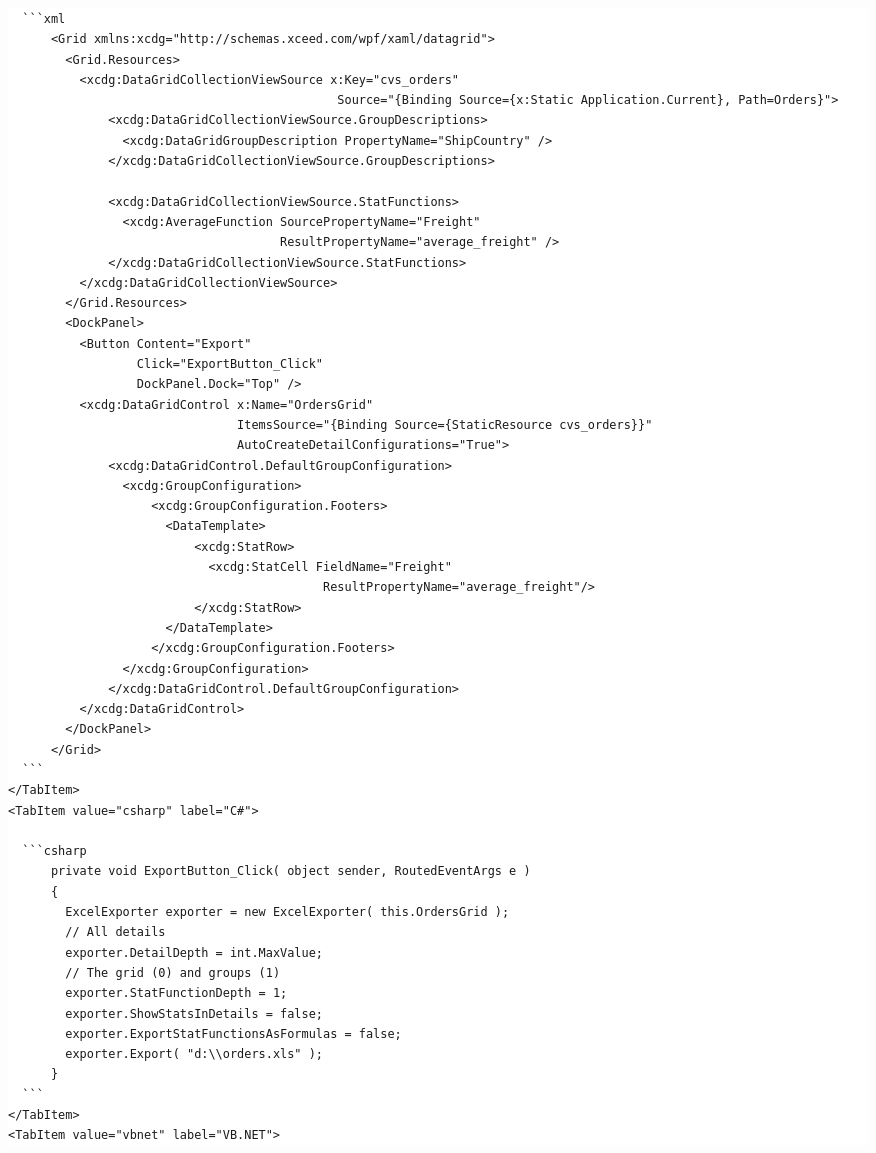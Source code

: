       ```xml
          <Grid xmlns:xcdg="http://schemas.xceed.com/wpf/xaml/datagrid">
            <Grid.Resources>
              <xcdg:DataGridCollectionViewSource x:Key="cvs_orders"
                                                  Source="{Binding Source={x:Static Application.Current}, Path=Orders}">
                  <xcdg:DataGridCollectionViewSource.GroupDescriptions>
                    <xcdg:DataGridGroupDescription PropertyName="ShipCountry" />
                  </xcdg:DataGridCollectionViewSource.GroupDescriptions>
                
                  <xcdg:DataGridCollectionViewSource.StatFunctions>
                    <xcdg:AverageFunction SourcePropertyName="Freight"
                                          ResultPropertyName="average_freight" />
                  </xcdg:DataGridCollectionViewSource.StatFunctions>
              </xcdg:DataGridCollectionViewSource>
            </Grid.Resources>
            <DockPanel>
              <Button Content="Export"
                      Click="ExportButton_Click"
                      DockPanel.Dock="Top" />
              <xcdg:DataGridControl x:Name="OrdersGrid"
                                    ItemsSource="{Binding Source={StaticResource cvs_orders}}"
                                    AutoCreateDetailConfigurations="True">
                  <xcdg:DataGridControl.DefaultGroupConfiguration>
                    <xcdg:GroupConfiguration>
                        <xcdg:GroupConfiguration.Footers>
                          <DataTemplate>
                              <xcdg:StatRow>
                                <xcdg:StatCell FieldName="Freight"
                                                ResultPropertyName="average_freight"/>
                              </xcdg:StatRow>
                          </DataTemplate>
                        </xcdg:GroupConfiguration.Footers>
                    </xcdg:GroupConfiguration>
                  </xcdg:DataGridControl.DefaultGroupConfiguration>
              </xcdg:DataGridControl>
            </DockPanel>
          </Grid>
      ```
    </TabItem>
    <TabItem value="csharp" label="C#">

      ```csharp
          private void ExportButton_Click( object sender, RoutedEventArgs e )
          {
            ExcelExporter exporter = new ExcelExporter( this.OrdersGrid );
            // All details
            exporter.DetailDepth = int.MaxValue;
            // The grid (0) and groups (1)
            exporter.StatFunctionDepth = 1;     
            exporter.ShowStatsInDetails = false;
            exporter.ExportStatFunctionsAsFormulas = false;
            exporter.Export( "d:\\orders.xls" );
          }
      ```
    </TabItem>
    <TabItem value="vbnet" label="VB.NET">
